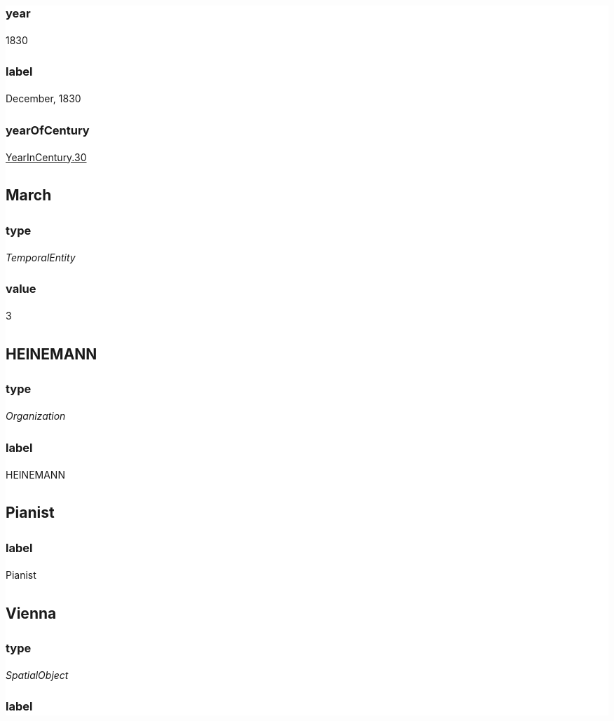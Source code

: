 ### year


1830

### label


December, 1830

### yearOfCentury


[YearInCentury.30](#YearInCentury.30)

## March

### type


*TemporalEntity*

### value


3

## HEINEMANN

### type


*Organization*

### label


HEINEMANN

## Pianist

### label


Pianist

## Vienna

### type


*SpatialObject*

### label
